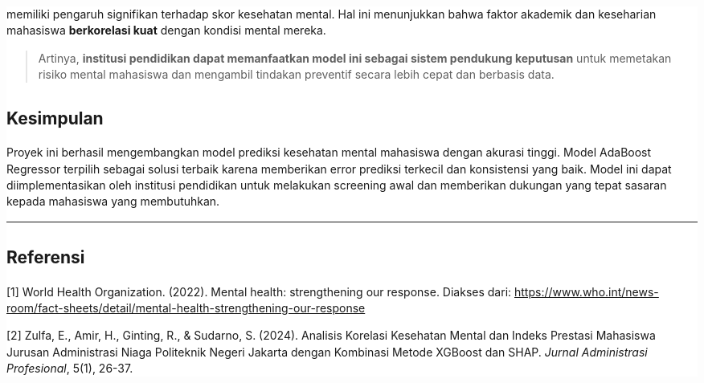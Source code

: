   memiliki pengaruh signifikan terhadap skor kesehatan mental. Hal ini menunjukkan bahwa faktor akademik dan keseharian mahasiswa **berkorelasi kuat** dengan kondisi mental mereka.

> Artinya, **institusi pendidikan dapat memanfaatkan model ini sebagai sistem pendukung keputusan** untuk memetakan risiko mental mahasiswa dan mengambil tindakan preventif secara lebih cepat dan berbasis data.


## Kesimpulan

Proyek ini berhasil mengembangkan model prediksi kesehatan mental mahasiswa dengan akurasi tinggi. Model AdaBoost Regressor terpilih sebagai solusi terbaik karena memberikan error prediksi terkecil dan konsistensi yang baik. Model ini dapat diimplementasikan oleh institusi pendidikan untuk melakukan screening awal dan memberikan dukungan yang tepat sasaran kepada mahasiswa yang membutuhkan.

---

## Referensi

[1] World Health Organization. (2022). Mental health: strengthening our response. Diakses dari: https://www.who.int/news-room/fact-sheets/detail/mental-health-strengthening-our-response

[2] Zulfa, E., Amir, H., Ginting, R., & Sudarno, S. (2024). Analisis Korelasi Kesehatan Mental dan Indeks Prestasi Mahasiswa Jurusan Administrasi Niaga Politeknik Negeri Jakarta dengan Kombinasi Metode XGBoost dan SHAP. _Jurnal Administrasi Profesional_, 5(1), 26-37.
